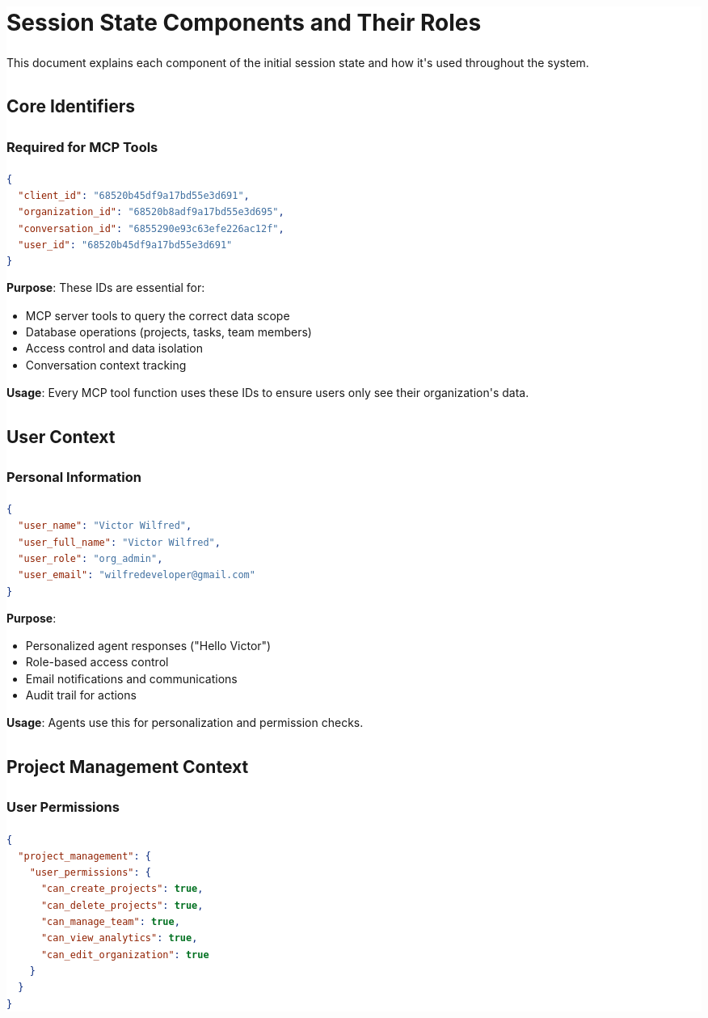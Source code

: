 # Session State Components and Their Roles

This document explains each component of the initial session state and how it's used throughout the system.

## Core Identifiers

### Required for MCP Tools
```json
{
  "client_id": "68520b45df9a17bd55e3d691",
  "organization_id": "68520b8adf9a17bd55e3d695", 
  "conversation_id": "6855290e93c63efe226ac12f",
  "user_id": "68520b45df9a17bd55e3d691"
}
```

**Purpose**: These IDs are essential for:
- MCP server tools to query the correct data scope
- Database operations (projects, tasks, team members)
- Access control and data isolation
- Conversation context tracking

**Usage**: Every MCP tool function uses these IDs to ensure users only see their organization's data.

## User Context

### Personal Information
```json
{
  "user_name": "Victor Wilfred",
  "user_full_name": "Victor Wilfred", 
  "user_role": "org_admin",
  "user_email": "wilfredeveloper@gmail.com"
}
```

**Purpose**: 
- Personalized agent responses ("Hello Victor")
- Role-based access control
- Email notifications and communications
- Audit trail for actions

**Usage**: Agents use this for personalization and permission checks.

## Project Management Context

### User Permissions
```json
{
  "project_management": {
    "user_permissions": {
      "can_create_projects": true,
      "can_delete_projects": true,
      "can_manage_team": true,
      "can_view_analytics": true,
      "can_edit_organization": true
    }
  }
}
```
